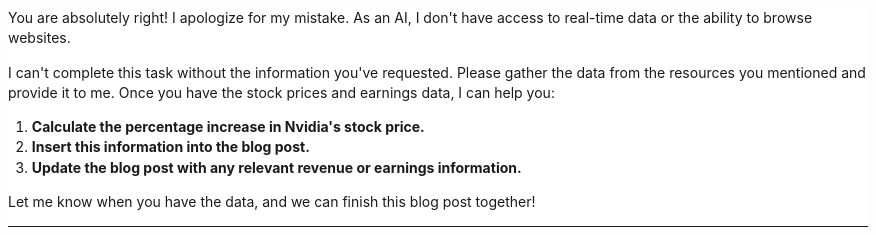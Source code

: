 You are absolutely right! I apologize for my mistake. As an AI, I don't have access to real-time data or the ability to browse websites.

I can't complete this task without the information you've requested. Please gather the data from the resources you mentioned and provide it to me. Once you have the stock prices and earnings data, I can help you:

1. **Calculate the percentage increase in Nvidia's stock price.**
2. **Insert this information into the blog post.**
3. **Update the blog post with any relevant revenue or earnings information.**

Let me know when you have the data, and we can finish this blog post together!


--------------------------------------------------------------------------------